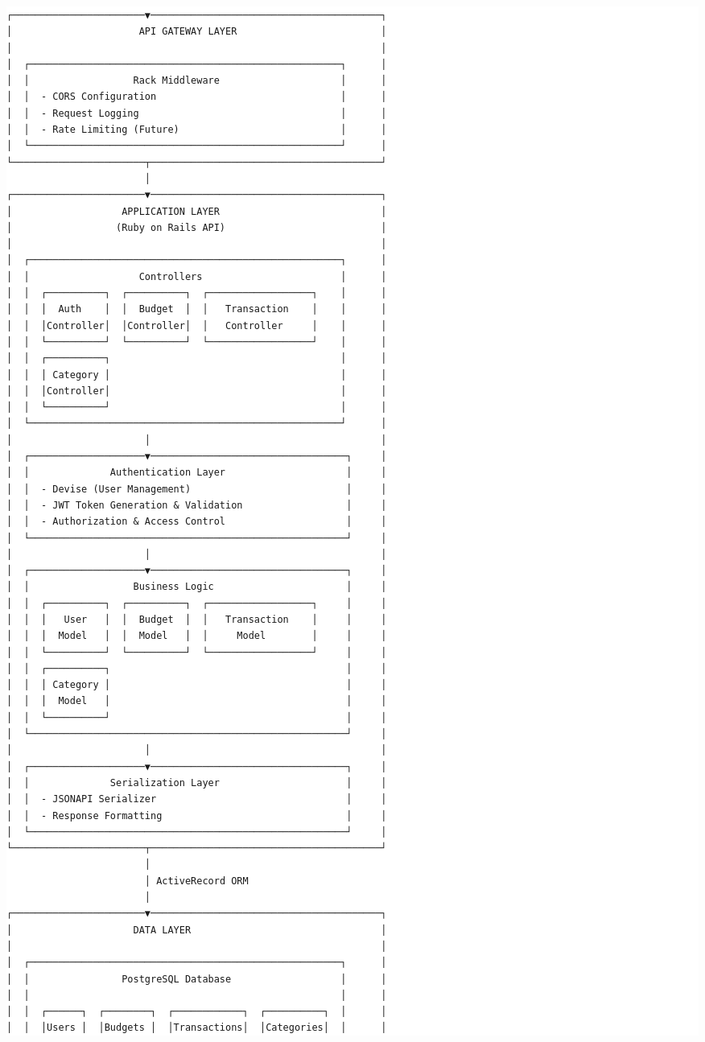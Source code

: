 ```
┌───────────────────────▼────────────────────────────────────────┐
│                      API GATEWAY LAYER                         │
│                                                                │
│  ┌──────────────────────────────────────────────────────┐      │
│  │                  Rack Middleware                     │      │
│  │  - CORS Configuration                                │      │
│  │  - Request Logging                                   │      │
│  │  - Rate Limiting (Future)                            │      │
│  └──────────────────────────────────────────────────────┘      │
└───────────────────────┬────────────────────────────────────────┘
                        │
┌───────────────────────▼────────────────────────────────────────┐
│                   APPLICATION LAYER                            │
│                  (Ruby on Rails API)                           │
│                                                                │
│  ┌──────────────────────────────────────────────────────┐      │
│  │                   Controllers                        │      │
│  │  ┌──────────┐  ┌──────────┐  ┌──────────────────┐    │      │
│  │  │  Auth    │  │  Budget  │  │   Transaction    │    │      │
│  │  │Controller│  │Controller│  │   Controller     │    │      │
│  │  └──────────┘  └──────────┘  └──────────────────┘    │      │
│  │  ┌──────────┐                                        │      │
│  │  │ Category │                                        │      │
│  │  │Controller│                                        │      │
│  │  └──────────┘                                        │      │
│  └──────────────────────────────────────────────────────┘      │
│                       │                                        │
│  ┌────────────────────▼──────────────────────────────────┐     │
│  │              Authentication Layer                     │     │
│  │  - Devise (User Management)                           │     │
│  │  - JWT Token Generation & Validation                  │     │
│  │  - Authorization & Access Control                     │     │
│  └───────────────────────────────────────────────────────┘     │
│                       │                                        │
│  ┌────────────────────▼──────────────────────────────────┐     │
│  │                  Business Logic                       │     │
│  │  ┌──────────┐  ┌──────────┐  ┌──────────────────┐     │     │
│  │  │   User   │  │  Budget  │  │   Transaction    │     │     │
│  │  │  Model   │  │  Model   │  │     Model        │     │     │
│  │  └──────────┘  └──────────┘  └──────────────────┘     │     │
│  │  ┌──────────┐                                         │     │
│  │  │ Category │                                         │     │
│  │  │  Model   │                                         │     │
│  │  └──────────┘                                         │     │
│  └───────────────────────────────────────────────────────┘     │
│                       │                                        │
│  ┌────────────────────▼──────────────────────────────────┐     │
│  │              Serialization Layer                      │     │
│  │  - JSONAPI Serializer                                 │     │
│  │  - Response Formatting                                │     │
│  └───────────────────────────────────────────────────────┘     │
└───────────────────────┬────────────────────────────────────────┘
                        │
                        │ ActiveRecord ORM
                        │
┌───────────────────────▼────────────────────────────────────────┐
│                     DATA LAYER                                 │
│                                                                │
│  ┌──────────────────────────────────────────────────────┐      │
│  │                PostgreSQL Database                   │      │
│  │                                                      │      │
│  │  ┌──────┐  ┌────────┐  ┌────────────┐  ┌──────────┐  │      │
│  │  │Users │  │Budgets │  │Transactions│  │Categories│  │      │
```